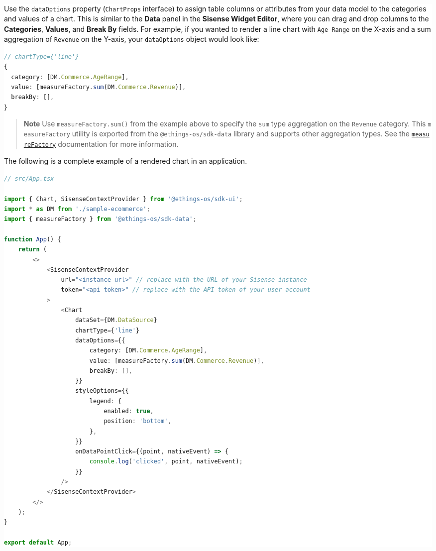 Use the `dataOptions` property (`ChartProps` interface) to assign table columns or attributes from your data model to the categories and values of a chart. This is similar to the **Data** panel in the **Sisense Widget Editor**, where you can drag and drop columns to the **Categories**, **Values**, and **Break By** fields. For example, if you wanted to render a line chart with `Age Range` on the X-axis and a sum aggregation of `Revenue` on the Y-axis, your `dataOptions` object would look like:

```ts
// chartType={'line'}
{
  category: [DM.Commerce.AgeRange],
  value: [measureFactory.sum(DM.Commerce.Revenue)],
  breakBy: [],
}
```

> **Note**
> Use `measureFactory.sum()` from the example above to specify the `sum` type aggregation on the `Revenue` category. This `measureFactory` utility is exported from the `@ethings-os/sdk-data` library and supports other aggregation types. See the [`measureFactory`](../modules/sdk-data/factories/namespace.measureFactory/index.md) documentation for more information.

The following is a complete example of a rendered chart in an application.

```ts
// src/App.tsx

import { Chart, SisenseContextProvider } from '@ethings-os/sdk-ui';
import * as DM from './sample-ecommerce';
import { measureFactory } from '@ethings-os/sdk-data';

function App() {
    return (
        <>
            <SisenseContextProvider
                url="<instance url>" // replace with the URL of your Sisense instance
                token="<api token>" // replace with the API token of your user account
            >
                <Chart
                    dataSet={DM.DataSource}
                    chartType={'line'}
                    dataOptions={{
                        category: [DM.Commerce.AgeRange],
                        value: [measureFactory.sum(DM.Commerce.Revenue)],
                        breakBy: [],
                    }}
                    styleOptions={{
                        legend: {
                            enabled: true,
                            position: 'bottom',
                        },
                    }}
                    onDataPointClick={(point, nativeEvent) => {
                        console.log('clicked', point, nativeEvent);
                    }}
                />
            </SisenseContextProvider>
        </>
    );
}

export default App;
```
